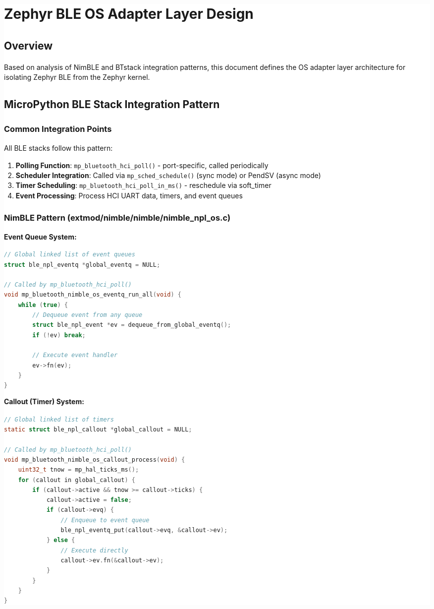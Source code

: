 # Zephyr BLE OS Adapter Layer Design

## Overview
Based on analysis of NimBLE and BTstack integration patterns, this document defines the OS adapter layer architecture for isolating Zephyr BLE from the Zephyr kernel.

## MicroPython BLE Stack Integration Pattern

### Common Integration Points

All BLE stacks follow this pattern:

1. **Polling Function**: `mp_bluetooth_hci_poll()` - port-specific, called periodically
2. **Scheduler Integration**: Called via `mp_sched_schedule()` (sync mode) or PendSV (async mode)
3. **Timer Scheduling**: `mp_bluetooth_hci_poll_in_ms()` - reschedule via soft_timer
4. **Event Processing**: Process HCI UART data, timers, and event queues

### NimBLE Pattern (extmod/nimble/nimble/nimble_npl_os.c)

**Event Queue System:**
```c
// Global linked list of event queues
struct ble_npl_eventq *global_eventq = NULL;

// Called by mp_bluetooth_hci_poll()
void mp_bluetooth_nimble_os_eventq_run_all(void) {
    while (true) {
        // Dequeue event from any queue
        struct ble_npl_event *ev = dequeue_from_global_eventq();
        if (!ev) break;

        // Execute event handler
        ev->fn(ev);
    }
}
```

**Callout (Timer) System:**
```c
// Global linked list of timers
static struct ble_npl_callout *global_callout = NULL;

// Called by mp_bluetooth_hci_poll()
void mp_bluetooth_nimble_os_callout_process(void) {
    uint32_t tnow = mp_hal_ticks_ms();
    for (callout in global_callout) {
        if (callout->active && tnow >= callout->ticks) {
            callout->active = false;
            if (callout->evq) {
                // Enqueue to event queue
                ble_npl_eventq_put(callout->evq, &callout->ev);
            } else {
                // Execute directly
                callout->ev.fn(&callout->ev);
            }
        }
    }
}
```
